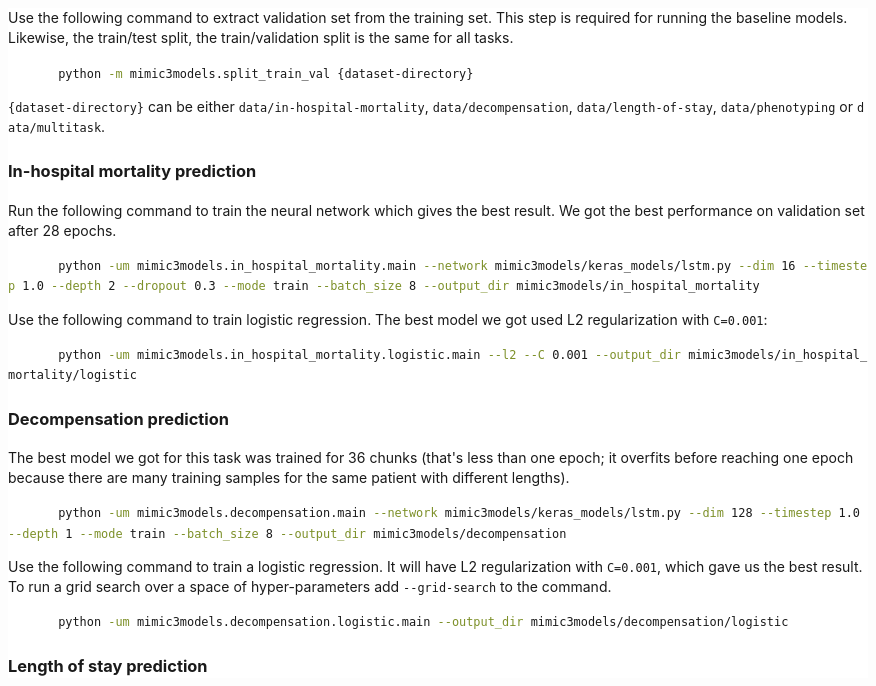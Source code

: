 Use the following command to extract validation set from the training set. This step is required for running the
baseline models. Likewise, the train/test split, the train/validation split is the same for all tasks.

```bash
       python -m mimic3models.split_train_val {dataset-directory}
```

`{dataset-directory}` can be
either `data/in-hospital-mortality`, `data/decompensation`, `data/length-of-stay`, `data/phenotyping`
or `data/multitask`.

### In-hospital mortality prediction

Run the following command to train the neural network which gives the best result. We got the best performance on
validation set after 28 epochs.

```bash
       python -um mimic3models.in_hospital_mortality.main --network mimic3models/keras_models/lstm.py --dim 16 --timestep 1.0 --depth 2 --dropout 0.3 --mode train --batch_size 8 --output_dir mimic3models/in_hospital_mortality
```

Use the following command to train logistic regression. The best model we got used L2 regularization with `C=0.001`:

```bash
       python -um mimic3models.in_hospital_mortality.logistic.main --l2 --C 0.001 --output_dir mimic3models/in_hospital_mortality/logistic
```

### Decompensation prediction

The best model we got for this task was trained for 36 chunks (that's less than one epoch; it overfits before reaching
one epoch because there are many training samples for the same patient with different lengths).

```bash
       python -um mimic3models.decompensation.main --network mimic3models/keras_models/lstm.py --dim 128 --timestep 1.0 --depth 1 --mode train --batch_size 8 --output_dir mimic3models/decompensation
```

Use the following command to train a logistic regression. It will have L2 regularization with `C=0.001`, which gave us
the best result. To run a grid search over a space of hyper-parameters add `--grid-search` to the command.

```bash
       python -um mimic3models.decompensation.logistic.main --output_dir mimic3models/decompensation/logistic
```

### Length of stay prediction
